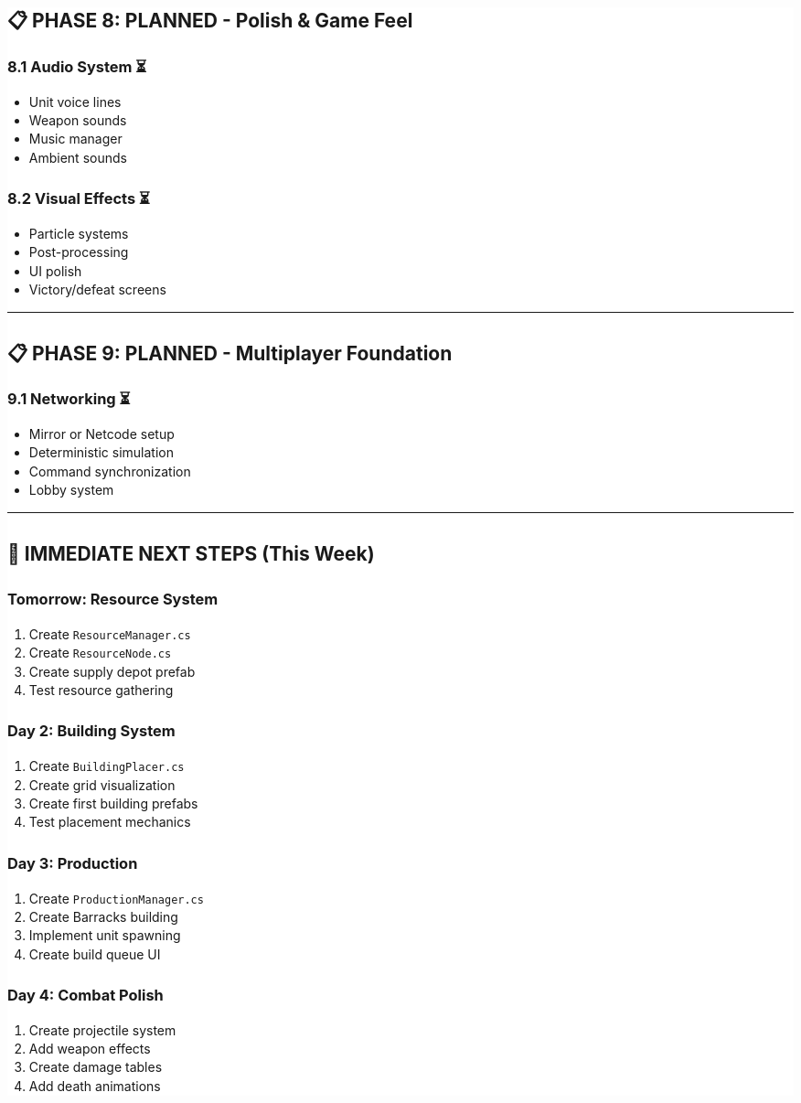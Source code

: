 
## **📋 PHASE 8: PLANNED - Polish & Game Feel**

### **8.1 Audio System** ⏳
- Unit voice lines
- Weapon sounds
- Music manager
- Ambient sounds

### **8.2 Visual Effects** ⏳
- Particle systems
- Post-processing
- UI polish
- Victory/defeat screens

---

## **📋 PHASE 9: PLANNED - Multiplayer Foundation**

### **9.1 Networking** ⏳
- Mirror or Netcode setup
- Deterministic simulation
- Command synchronization
- Lobby system

---

## **🎯 IMMEDIATE NEXT STEPS (This Week)**

### **Tomorrow: Resource System**
1. Create `ResourceManager.cs`
2. Create `ResourceNode.cs`
3. Create supply depot prefab
4. Test resource gathering

### **Day 2: Building System**
1. Create `BuildingPlacer.cs`
2. Create grid visualization
3. Create first building prefabs
4. Test placement mechanics

### **Day 3: Production**
1. Create `ProductionManager.cs`
2. Create Barracks building
3. Implement unit spawning
4. Create build queue UI

### **Day 4: Combat Polish**
1. Create projectile system
2. Add weapon effects
3. Create damage tables
4. Add death animations
